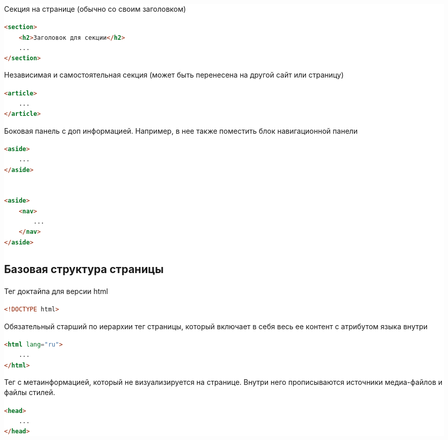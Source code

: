Секция на странице (обычно со своим заголовком)

```html
<section>
    <h2>Заголовок для секции</h2>
    ...
</section>
```

Независимая и самостоятельная секция
(может быть перенесена на другой сайт или страницу)

```html
<article>
    ...
</article>
```

Боковая панель с доп информацией. Например, в нее также поместить блок навигационной
панели

```html
<aside>
    ...
</aside>


<aside>
    <nav>
        ...
    </nav>
</aside>

```

## Базовая структура страницы

Тег доктайпа для версии html

```html
<!DOCTYPE html>
```

Обязательный старший по иерархии тег страницы, который включает в себя весь ее контент
с атрибутом языка внутри

```html
<html lang="ru">
    ...
</html>
```

Тег с метаинформацией, который не визуализируется на странице.
Внутри него прописываются источники медиа-файлов и файлы стилей. 

```html
<head>
    ...
</head>
```
